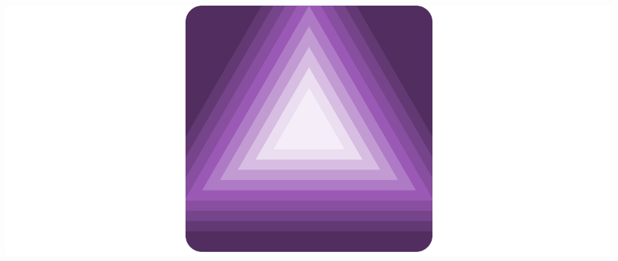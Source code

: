 <p align="center">
  <img src="assets/images/purple_01.png" width="350" height="350" title="hover text">